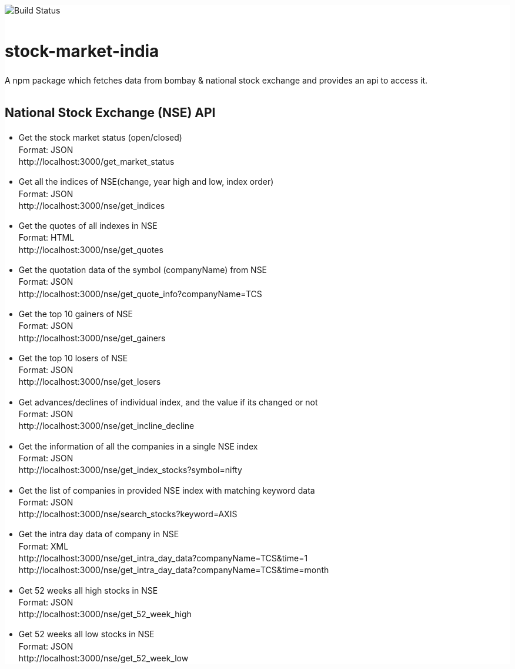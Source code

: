 ![Build Status](https://travis-ci.org/hardikpriyankar/stock-market-india.svg?branch=test)

# stock-market-india
A npm package which fetches data from bombay & national stock exchange and provides an api to access it.


## National Stock Exchange (NSE) API

- Get the stock market status (open/closed)<br/>
Format: JSON<br/>
http://localhost:3000/get_market_status<br/>

- Get all the indices of NSE(change, year high and low, index order)<br/>
Format: JSON<br/>
http://localhost:3000/nse/get_indices<br/>

- Get the quotes of all indexes in NSE<br/>
Format: HTML<br/>
http://localhost:3000/nse/get_quotes<br/>

- Get the quotation data of the symbol (companyName) from NSE<br/>
Format: JSON<br/>
http://localhost:3000/nse/get_quote_info?companyName=TCS<br/>

- Get the top 10 gainers of NSE<br/>
Format: JSON<br/>
http://localhost:3000/nse/get_gainers<br/>

- Get the top 10 losers of NSE<br/>
Format: JSON<br/>
http://localhost:3000/nse/get_losers<br/>

- Get advances/declines of individual index, and the value if its changed or not<br/>
Format: JSON<br/>
http://localhost:3000/nse/get_incline_decline<br/>

- Get the information of all the companies in a single NSE index<br/>
Format: JSON<br/>
http://localhost:3000/nse/get_index_stocks?symbol=nifty<br/>

- Get the list of companies in provided NSE index with matching keyword data<br/>
Format: JSON<br/>
http://localhost:3000/nse/search_stocks?keyword=AXIS<br/>

- Get the intra day data of company in NSE<br/>
Format: XML<br/>
http://localhost:3000/nse/get_intra_day_data?companyName=TCS&time=1<br/>
http://localhost:3000/nse/get_intra_day_data?companyName=TCS&time=month<br/>

- Get 52 weeks all high stocks in NSE<br/>
Format: JSON<br/>
http://localhost:3000/nse/get_52_week_high<br/>

- Get 52 weeks all low stocks in NSE<br/>
Format: JSON<br/>
http://localhost:3000/nse/get_52_week_low<br/>

